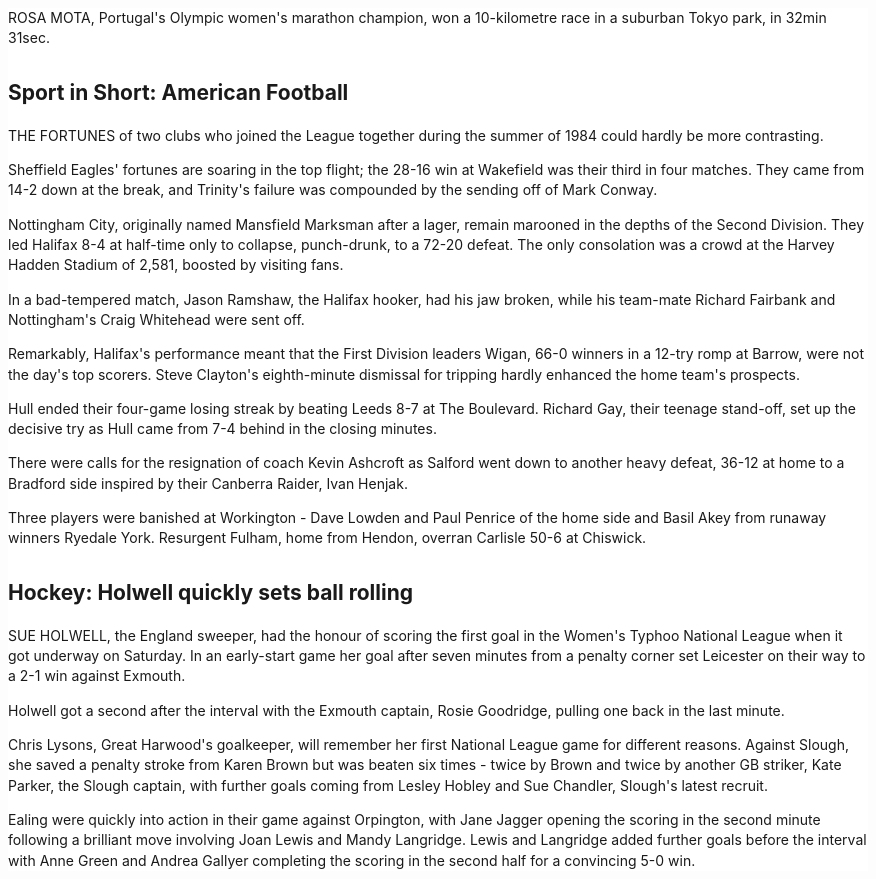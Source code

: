 ROSA MOTA, Portugal's Olympic women's marathon champion, won a 10-kilometre race in a suburban Tokyo park, in 32min 31sec.

## Sport in Short: American Football

THE FORTUNES of two clubs who joined the League together during the summer of 1984 could hardly be more contrasting.

Sheffield Eagles' fortunes are soaring in the top flight; the 28-16 win at Wakefield was their third in four matches.
They came from 14-2 down at the break, and Trinity's failure was compounded by the sending off of Mark Conway.

Nottingham City, originally named Mansfield Marksman after a lager, remain marooned in the depths of the Second Division.
They led Halifax 8-4 at half-time only to collapse, punch-drunk, to a 72-20 defeat.
The only consolation was a crowd at the Harvey Hadden Stadium of 2,581, boosted by visiting fans.

In a bad-tempered match, Jason Ramshaw, the Halifax hooker, had his jaw broken, while his team-mate Richard Fairbank and Nottingham's Craig Whitehead were sent off.

Remarkably, Halifax's performance meant that the First Division leaders Wigan, 66-0 winners in a 12-try romp at Barrow, were not the day's top scorers.
Steve Clayton's eighth-minute dismissal for tripping hardly enhanced the home team's prospects.

Hull ended their four-game losing streak by beating Leeds 8-7 at The Boulevard.
Richard Gay, their teenage stand-off, set up the decisive try as Hull came from 7-4 behind in the closing minutes.

There were calls for the resignation of coach Kevin Ashcroft as Salford went down to another heavy defeat, 36-12 at home to a Bradford side inspired by their Canberra Raider, Ivan Henjak.

Three players were banished at Workington - Dave Lowden and Paul Penrice of the home side and Basil Akey from runaway winners Ryedale York.
Resurgent Fulham, home from Hendon, overran Carlisle 50-6 at Chiswick.

## Hockey: Holwell quickly sets ball rolling

SUE HOLWELL, the England sweeper, had the honour of scoring the first goal in the Women's Typhoo National League when it got underway on Saturday.
In an early-start game her goal after seven minutes from a penalty corner set Leicester on their way to a 2-1 win against Exmouth.

Holwell got a second after the interval with the Exmouth captain, Rosie Goodridge, pulling one back in the last minute.

Chris Lysons, Great Harwood's goalkeeper, will remember her first National League game for different reasons.
Against Slough, she saved a penalty stroke from Karen Brown but was beaten six times - twice by Brown and twice by another GB striker, Kate Parker, the Slough captain, with further goals coming from Lesley Hobley and Sue Chandler, Slough's latest recruit.

Ealing were quickly into action in their game against Orpington, with Jane Jagger opening the scoring in the second minute following a brilliant move involving Joan Lewis and Mandy Langridge.
Lewis and Langridge added further goals before the interval with Anne Green and Andrea Gallyer completing the scoring in the second half for a convincing 5-0 win.
